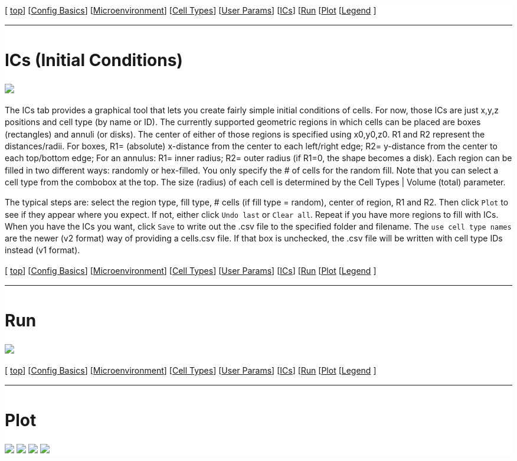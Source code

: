 [ [top](#physicell-studio-user-guide)] [[Config Basics](#config-basics)] [[Microenvironment](#microenvironment)] [[Cell Types](#cell-types)] [[User Params](#user-params)] [[ICs](#ics-initial-conditions)] [[Run](#run) [[Plot](#plot) [[Legend](#legend) ]

---
# ICs (Initial Conditions)

<img src="./images/ics_virus.png" width="0%">

The ICs tab provides a graphical tool that lets you create fairly simple initial conditions of cells. For now, those ICs are just x,y,z positions and cell type (by name or ID). The currently supported geometric regions in which cells can be placed are boxes (rectangles) and annuli (or disks). The center of either of those regions is specified using x0,y0,z0. R1 and R2 represent the distances/radii. For boxes, R1= (absolute) x-distance from the center to each left/right edge; R2= y-distance from the center to each top/bottom edge; For an annulus: R1= inner radius; R2= outer radius (if R1=0, the shape becomes a disk). Each region can be filled in two different ways: randomly or hex-filled. You only specify the # of cells for the random fill. Note that you can select a cell type from the combobox at the top. The size (radius) of each cell is determined by the Cell Types | Volume (total) parameter.

The typical steps are: select the region type, fill type, # cells (if fill type = random), center of region, R1 and R2. Then click `Plot` to see if they appear where you expect. If not, either click `Undo last` or `Clear all`. Repeat if you have more regions to fill with ICs. When you have the ICs you want, click `Save` to write out the .csv file to the specified folder and filename. The `use cell type names` are the newer (v2 format) way of providing a cells.csv file. If that box is unchecked, the .csv file will be written with cell type IDs instead (v1 format).

[ [top](#physicell-studio-user-guide)] [[Config Basics](#config-basics)] [[Microenvironment](#microenvironment)] [[Cell Types](#cell-types)] [[User Params](#user-params)] [[ICs](#ics-initial-conditions)] [[Run](#run) [[Plot](#plot) [[Legend](#legend) ]

---
# Run

<img src="./images/run_virus.png" width="0%">

[ [top](#physicell-studio-user-guide)] [[Config Basics](#config-basics)] [[Microenvironment](#microenvironment)] [[Cell Types](#cell-types)] [[User Params](#user-params)] [[ICs](#ics-initial-conditions)] [[Run](#run) [[Plot](#plot) [[Legend](#legend) ]

---
# Plot

<img src="./images/plot_virus_t0.png" width="0%">
<img src="./images/plot_virus_t1.png" width="0%">
<img src="./images/plot_virus_t2.png" width="0%">
<img src="./images/plot_virus_t3.png" width="0%">
